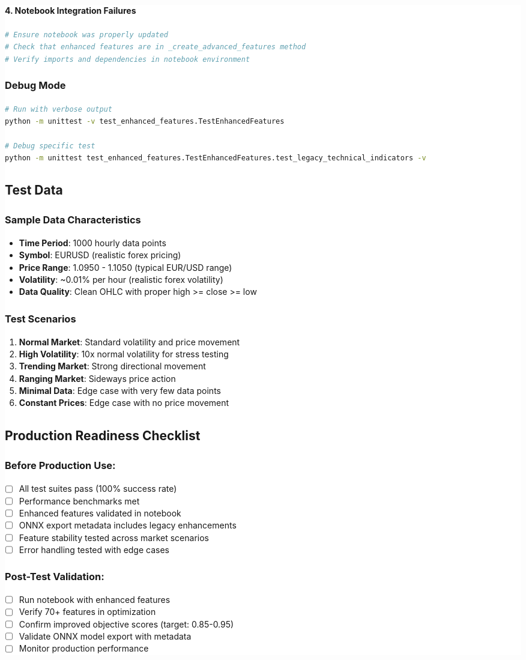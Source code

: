 #### 4. Notebook Integration Failures
```bash
# Ensure notebook was properly updated
# Check that enhanced features are in _create_advanced_features method
# Verify imports and dependencies in notebook environment
```

### Debug Mode
```bash
# Run with verbose output
python -m unittest -v test_enhanced_features.TestEnhancedFeatures

# Debug specific test
python -m unittest test_enhanced_features.TestEnhancedFeatures.test_legacy_technical_indicators -v
```

## Test Data

### Sample Data Characteristics
- **Time Period**: 1000 hourly data points
- **Symbol**: EURUSD (realistic forex pricing)
- **Price Range**: 1.0950 - 1.1050 (typical EUR/USD range)
- **Volatility**: ~0.01% per hour (realistic forex volatility)
- **Data Quality**: Clean OHLC with proper high >= close >= low

### Test Scenarios
1. **Normal Market**: Standard volatility and price movement
2. **High Volatility**: 10x normal volatility for stress testing
3. **Trending Market**: Strong directional movement
4. **Ranging Market**: Sideways price action
5. **Minimal Data**: Edge case with very few data points
6. **Constant Prices**: Edge case with no price movement

## Production Readiness Checklist

### Before Production Use:
- [ ] All test suites pass (100% success rate)
- [ ] Performance benchmarks met
- [ ] Enhanced features validated in notebook
- [ ] ONNX export metadata includes legacy enhancements
- [ ] Feature stability tested across market scenarios
- [ ] Error handling tested with edge cases

### Post-Test Validation:
- [ ] Run notebook with enhanced features
- [ ] Verify 70+ features in optimization
- [ ] Confirm improved objective scores (target: 0.85-0.95)
- [ ] Validate ONNX model export with metadata
- [ ] Monitor production performance
